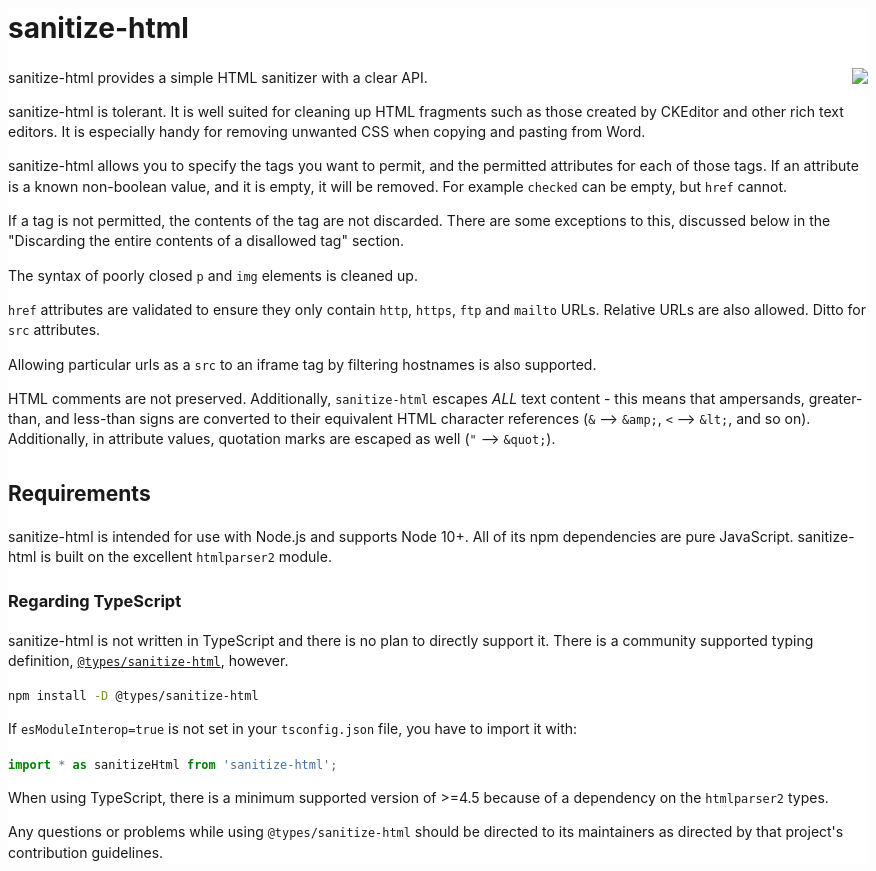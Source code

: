 # sanitize-html

<a href="https://apostrophecms.com/"><img src="https://raw.githubusercontent.com/apostrophecms/sanitize-html/main/logos/logo-box-madefor.png" align="right" /></a>

sanitize-html provides a simple HTML sanitizer with a clear API.

sanitize-html is tolerant. It is well suited for cleaning up HTML fragments such as those created by CKEditor and other rich text editors. It is especially handy for removing unwanted CSS when copying and pasting from Word.

sanitize-html allows you to specify the tags you want to permit, and the permitted
attributes for each of those tags. If an attribute is a known non-boolean value,
and it is empty, it will be removed. For example `checked` can be empty, but `href`
cannot.

If a tag is not permitted, the contents of the tag are not discarded. There are
some exceptions to this, discussed below in the "Discarding the entire contents
of a disallowed tag" section.

The syntax of poorly closed `p` and `img` elements is cleaned up.

`href` attributes are validated to ensure they only contain `http`, `https`, `ftp` and `mailto` URLs. Relative URLs are also allowed. Ditto for `src` attributes.

Allowing particular urls as a `src` to an iframe tag by filtering hostnames is also supported.

HTML comments are not preserved.
Additionally, `sanitize-html` escapes _ALL_ text content - this means that ampersands, greater-than, and less-than signs are converted to their equivalent HTML character references (`&` --> `&amp;`, `<` --> `&lt;`, and so on). Additionally, in attribute values, quotation marks are escaped as well (`"` --> `&quot;`).

## Requirements

sanitize-html is intended for use with Node.js and supports Node 10+. All of its npm dependencies are pure JavaScript. sanitize-html is built on the excellent `htmlparser2` module.

### Regarding TypeScript

sanitize-html is not written in TypeScript and there is no plan to directly support it. There is a community supported typing definition, [`@types/sanitize-html`](https://www.npmjs.com/package/@types/sanitize-html), however.
```bash
npm install -D @types/sanitize-html
```
If `esModuleInterop=true` is not set in your `tsconfig.json` file, you have to import it with:

```javascript
import * as sanitizeHtml from 'sanitize-html';
```

When using TypeScript, there is a minimum supported version of >=4.5 because of a dependency on the `htmlparser2` types.

Any questions or problems while using `@types/sanitize-html` should be directed to its maintainers as directed by that project's contribution guidelines.
